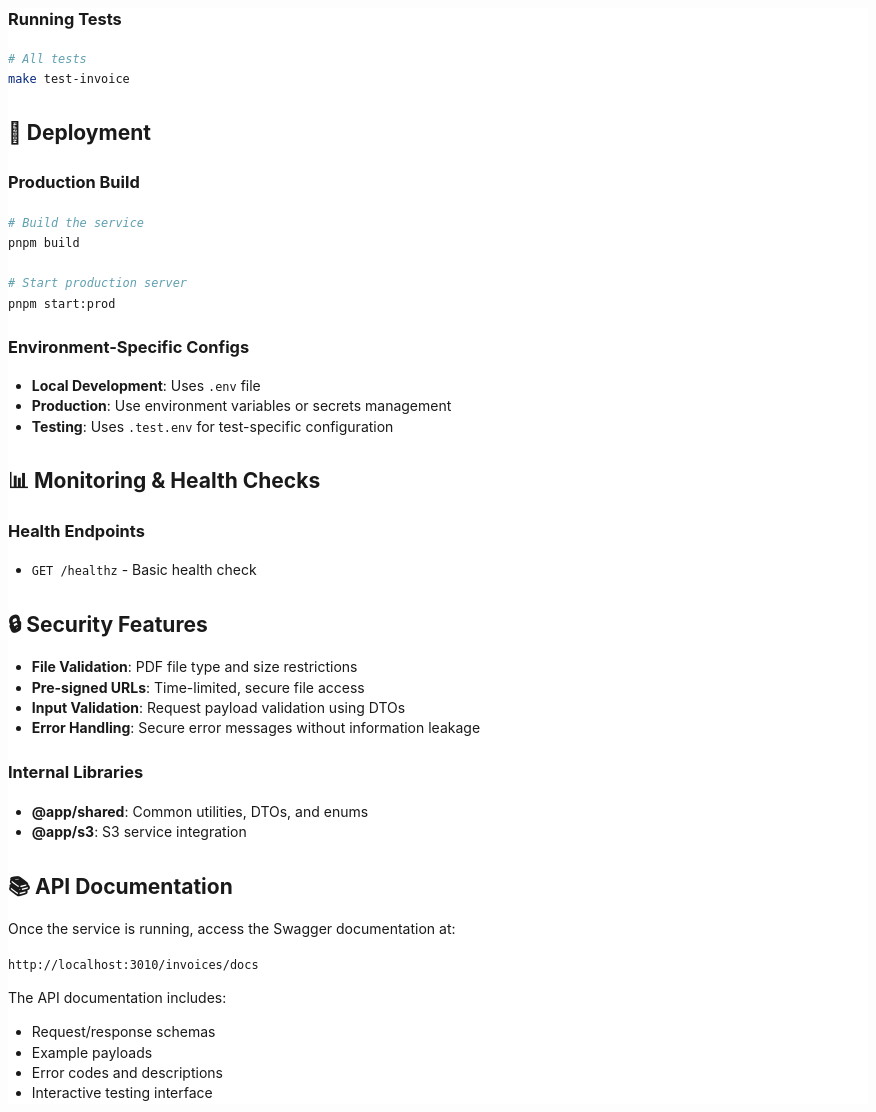 ### Running Tests
```bash
# All tests
make test-invoice
```

## 🚀 Deployment

### Production Build
```bash
# Build the service
pnpm build

# Start production server
pnpm start:prod
```

### Environment-Specific Configs
- **Local Development**: Uses `.env` file
- **Production**: Use environment variables or secrets management
- **Testing**: Uses `.test.env` for test-specific configuration

## 📊 Monitoring & Health Checks

### Health Endpoints
- `GET /healthz` - Basic health check

## 🔒 Security Features

- **File Validation**: PDF file type and size restrictions
- **Pre-signed URLs**: Time-limited, secure file access
- **Input Validation**: Request payload validation using DTOs
- **Error Handling**: Secure error messages without information leakage

### Internal Libraries
- **@app/shared**: Common utilities, DTOs, and enums
- **@app/s3**: S3 service integration

## 📚 API Documentation

Once the service is running, access the Swagger documentation at:
```
http://localhost:3010/invoices/docs
```

The API documentation includes:
- Request/response schemas
- Example payloads
- Error codes and descriptions
- Interactive testing interface
